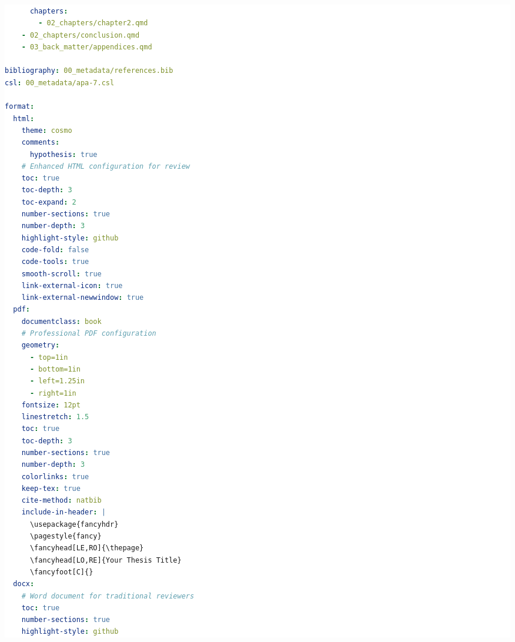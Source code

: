 ```yaml
      chapters:
        - 02_chapters/chapter2.qmd
    - 02_chapters/conclusion.qmd
    - 03_back_matter/appendices.qmd

bibliography: 00_metadata/references.bib
csl: 00_metadata/apa-7.csl

format:
  html:
    theme: cosmo
    comments:
      hypothesis: true
    # Enhanced HTML configuration for review
    toc: true
    toc-depth: 3
    toc-expand: 2
    number-sections: true
    number-depth: 3
    highlight-style: github
    code-fold: false
    code-tools: true
    smooth-scroll: true
    link-external-icon: true
    link-external-newwindow: true
  pdf:
    documentclass: book
    # Professional PDF configuration
    geometry:
      - top=1in
      - bottom=1in
      - left=1.25in
      - right=1in
    fontsize: 12pt
    linestretch: 1.5
    toc: true
    toc-depth: 3
    number-sections: true
    number-depth: 3
    colorlinks: true
    keep-tex: true
    cite-method: natbib
    include-in-header: |
      \usepackage{fancyhdr}
      \pagestyle{fancy}
      \fancyhead[LE,RO]{\thepage}
      \fancyhead[LO,RE]{Your Thesis Title}
      \fancyfoot[C]{}
  docx:
    # Word document for traditional reviewers
    toc: true
    number-sections: true
    highlight-style: github
```
